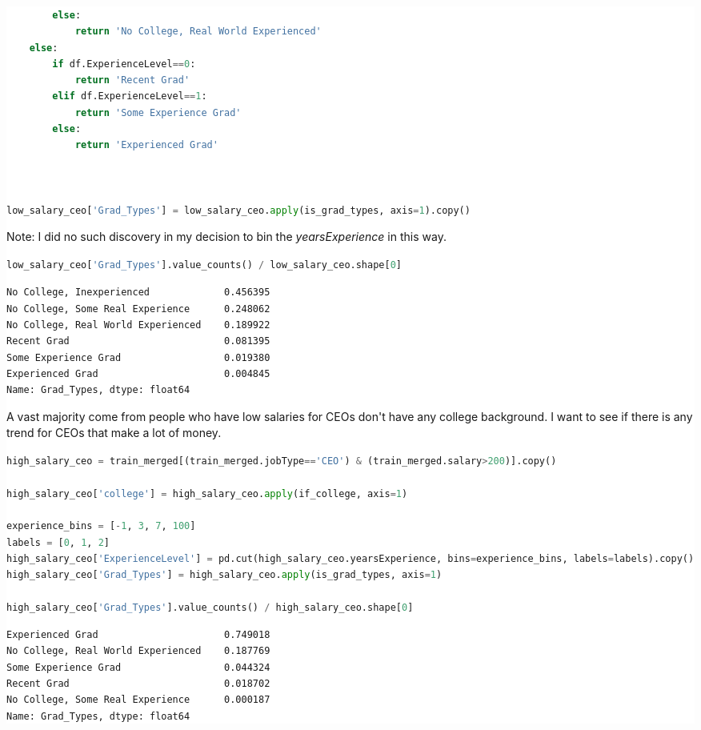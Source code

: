 ```python
        else:
            return 'No College, Real World Experienced'
    else:
        if df.ExperienceLevel==0:
            return 'Recent Grad'
        elif df.ExperienceLevel==1:
            return 'Some Experience Grad'
        else:
            return 'Experienced Grad'


        
low_salary_ceo['Grad_Types'] = low_salary_ceo.apply(is_grad_types, axis=1).copy()
```

Note: I did no such discovery in my decision to bin the *yearsExperience* in this way.


```python
low_salary_ceo['Grad_Types'].value_counts() / low_salary_ceo.shape[0]
```




    No College, Inexperienced             0.456395
    No College, Some Real Experience      0.248062
    No College, Real World Experienced    0.189922
    Recent Grad                           0.081395
    Some Experience Grad                  0.019380
    Experienced Grad                      0.004845
    Name: Grad_Types, dtype: float64



A vast majority come from people who have low salaries for CEOs don't have any college background. I want to see if there is any trend for CEOs that make a lot of money. 


```python
high_salary_ceo = train_merged[(train_merged.jobType=='CEO') & (train_merged.salary>200)].copy()

high_salary_ceo['college'] = high_salary_ceo.apply(if_college, axis=1)

experience_bins = [-1, 3, 7, 100]
labels = [0, 1, 2]
high_salary_ceo['ExperienceLevel'] = pd.cut(high_salary_ceo.yearsExperience, bins=experience_bins, labels=labels).copy()
high_salary_ceo['Grad_Types'] = high_salary_ceo.apply(is_grad_types, axis=1)

high_salary_ceo['Grad_Types'].value_counts() / high_salary_ceo.shape[0]
```




    Experienced Grad                      0.749018
    No College, Real World Experienced    0.187769
    Some Experience Grad                  0.044324
    Recent Grad                           0.018702
    No College, Some Real Experience      0.000187
    Name: Grad_Types, dtype: float64
